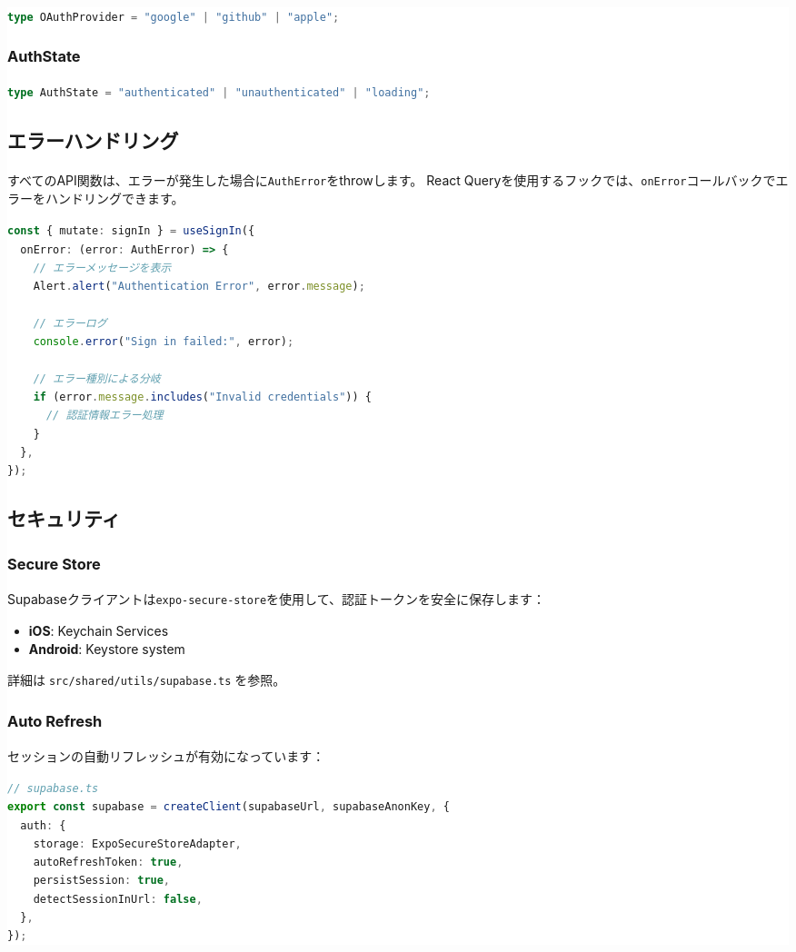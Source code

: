 ```typescript
type OAuthProvider = "google" | "github" | "apple";
```

### AuthState

```typescript
type AuthState = "authenticated" | "unauthenticated" | "loading";
```

## エラーハンドリング

すべてのAPI関数は、エラーが発生した場合に`AuthError`をthrowします。
React Queryを使用するフックでは、`onError`コールバックでエラーをハンドリングできます。

```typescript
const { mutate: signIn } = useSignIn({
  onError: (error: AuthError) => {
    // エラーメッセージを表示
    Alert.alert("Authentication Error", error.message);

    // エラーログ
    console.error("Sign in failed:", error);

    // エラー種別による分岐
    if (error.message.includes("Invalid credentials")) {
      // 認証情報エラー処理
    }
  },
});
```

## セキュリティ

### Secure Store

Supabaseクライアントは`expo-secure-store`を使用して、認証トークンを安全に保存します：

- **iOS**: Keychain Services
- **Android**: Keystore system

詳細は `src/shared/utils/supabase.ts` を参照。

### Auto Refresh

セッションの自動リフレッシュが有効になっています：

```typescript
// supabase.ts
export const supabase = createClient(supabaseUrl, supabaseAnonKey, {
  auth: {
    storage: ExpoSecureStoreAdapter,
    autoRefreshToken: true,
    persistSession: true,
    detectSessionInUrl: false,
  },
});
```
